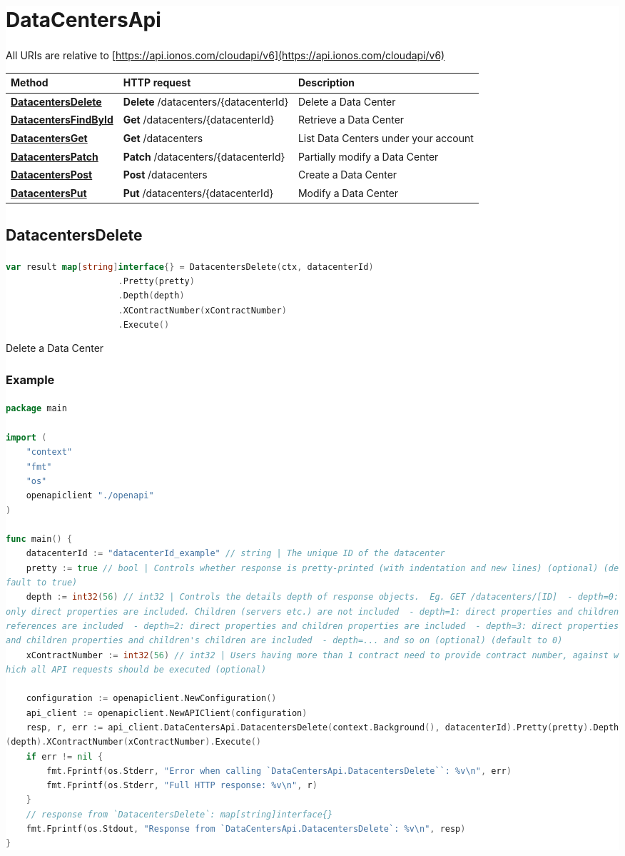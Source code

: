 # DataCentersApi

All URIs are relative to [https://api.ionos.com/cloudapi/v6](https://api.ionos.com/cloudapi/v6)

| Method | HTTP request | Description |
| :--- | :--- | :--- |
| [**DatacentersDelete**](datacentersapi.md#DatacentersDelete) | **Delete** /datacenters/{datacenterId} | Delete a Data Center |
| [**DatacentersFindById**](datacentersapi.md#DatacentersFindById) | **Get** /datacenters/{datacenterId} | Retrieve a Data Center |
| [**DatacentersGet**](datacentersapi.md#DatacentersGet) | **Get** /datacenters | List Data Centers under your account |
| [**DatacentersPatch**](datacentersapi.md#DatacentersPatch) | **Patch** /datacenters/{datacenterId} | Partially modify a Data Center |
| [**DatacentersPost**](datacentersapi.md#DatacentersPost) | **Post** /datacenters | Create a Data Center |
| [**DatacentersPut**](datacentersapi.md#DatacentersPut) | **Put** /datacenters/{datacenterId} | Modify a Data Center |

## DatacentersDelete

```go
var result map[string]interface{} = DatacentersDelete(ctx, datacenterId)
                      .Pretty(pretty)
                      .Depth(depth)
                      .XContractNumber(xContractNumber)
                      .Execute()
```

Delete a Data Center

### Example

```go
package main

import (
    "context"
    "fmt"
    "os"
    openapiclient "./openapi"
)

func main() {
    datacenterId := "datacenterId_example" // string | The unique ID of the datacenter
    pretty := true // bool | Controls whether response is pretty-printed (with indentation and new lines) (optional) (default to true)
    depth := int32(56) // int32 | Controls the details depth of response objects.  Eg. GET /datacenters/[ID]  - depth=0: only direct properties are included. Children (servers etc.) are not included  - depth=1: direct properties and children references are included  - depth=2: direct properties and children properties are included  - depth=3: direct properties and children properties and children's children are included  - depth=... and so on (optional) (default to 0)
    xContractNumber := int32(56) // int32 | Users having more than 1 contract need to provide contract number, against which all API requests should be executed (optional)

    configuration := openapiclient.NewConfiguration()
    api_client := openapiclient.NewAPIClient(configuration)
    resp, r, err := api_client.DataCentersApi.DatacentersDelete(context.Background(), datacenterId).Pretty(pretty).Depth(depth).XContractNumber(xContractNumber).Execute()
    if err != nil {
        fmt.Fprintf(os.Stderr, "Error when calling `DataCentersApi.DatacentersDelete``: %v\n", err)
        fmt.Fprintf(os.Stderr, "Full HTTP response: %v\n", r)
    }
    // response from `DatacentersDelete`: map[string]interface{}
    fmt.Fprintf(os.Stdout, "Response from `DataCentersApi.DatacentersDelete`: %v\n", resp)
}
```